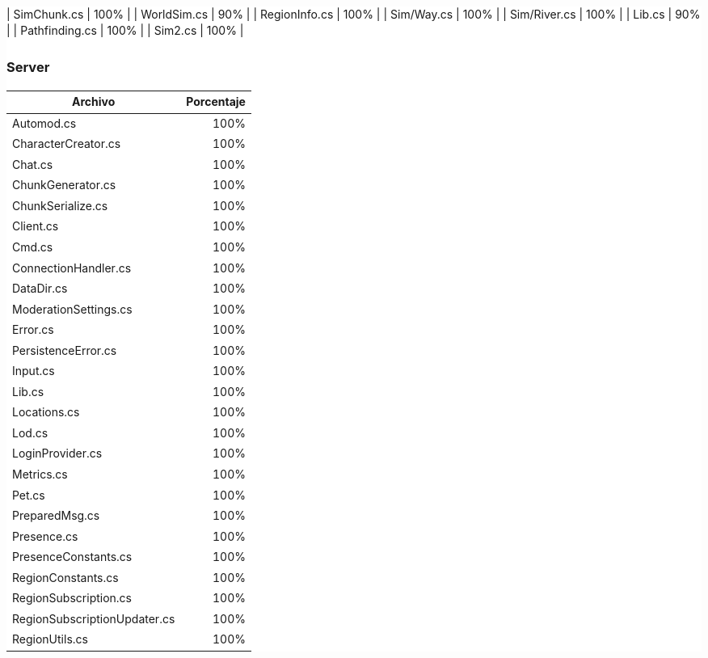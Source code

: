 | SimChunk.cs | 100% |
| WorldSim.cs | 90% |
| RegionInfo.cs | 100% |
| Sim/Way.cs | 100% |
| Sim/River.cs | 100% |
| Lib.cs | 90% |
| Pathfinding.cs | 100% |
| Sim2.cs | 100% |

### Server

| Archivo | Porcentaje |
|---------|-----------:|
| Automod.cs | 100% |
| CharacterCreator.cs | 100% |
| Chat.cs | 100% |
| ChunkGenerator.cs | 100% |
| ChunkSerialize.cs | 100% |
| Client.cs | 100% |
| Cmd.cs | 100% |
| ConnectionHandler.cs | 100% |
| DataDir.cs | 100% |
| ModerationSettings.cs | 100% |
| Error.cs | 100% |
| PersistenceError.cs | 100% |
| Input.cs | 100% |
| Lib.cs | 100% |
| Locations.cs | 100% |
| Lod.cs | 100% |
| LoginProvider.cs | 100% |
| Metrics.cs | 100% |
| Pet.cs | 100% |
| PreparedMsg.cs | 100% |
| Presence.cs | 100% |
| PresenceConstants.cs | 100% |
| RegionConstants.cs | 100% |
| RegionSubscription.cs | 100% |
| RegionSubscriptionUpdater.cs | 100% |
| RegionUtils.cs | 100% |